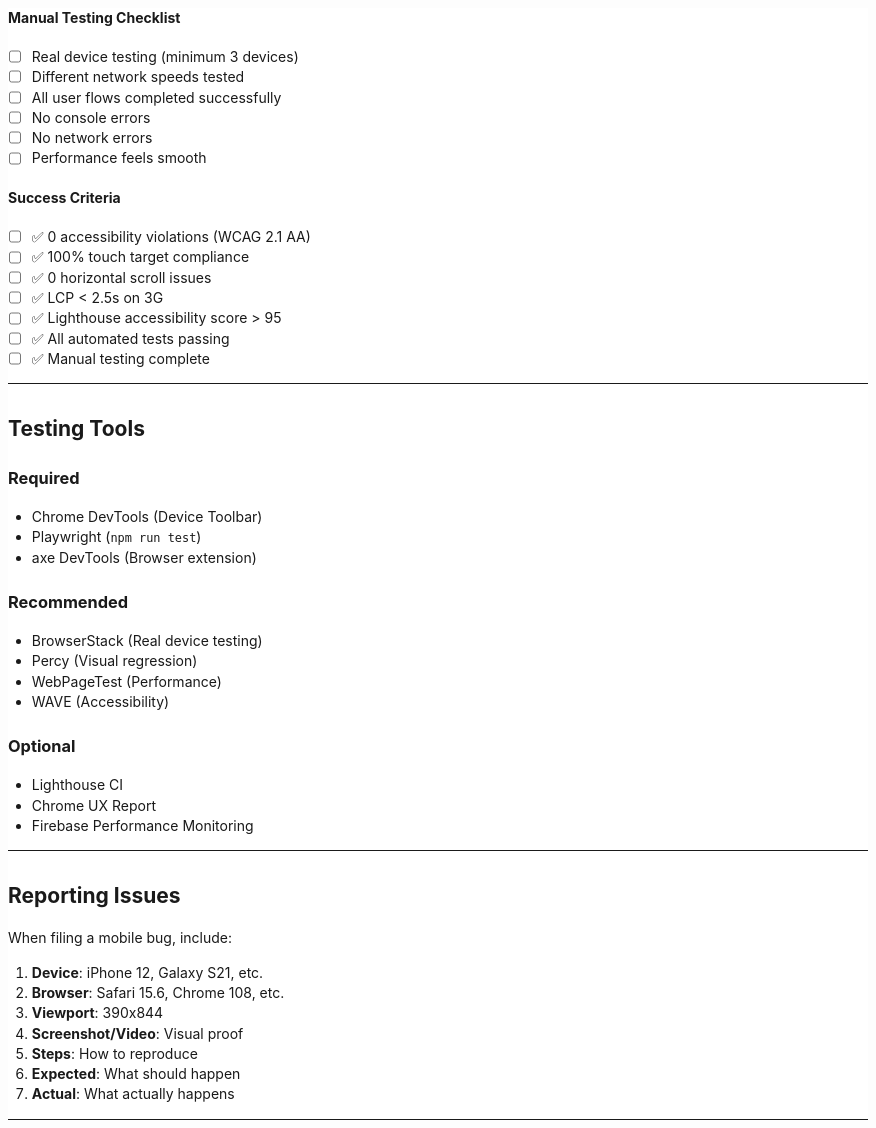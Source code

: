 #### Manual Testing Checklist
- [ ] Real device testing (minimum 3 devices)
- [ ] Different network speeds tested
- [ ] All user flows completed successfully
- [ ] No console errors
- [ ] No network errors
- [ ] Performance feels smooth

#### Success Criteria
- [ ] ✅ 0 accessibility violations (WCAG 2.1 AA)
- [ ] ✅ 100% touch target compliance
- [ ] ✅ 0 horizontal scroll issues
- [ ] ✅ LCP < 2.5s on 3G
- [ ] ✅ Lighthouse accessibility score > 95
- [ ] ✅ All automated tests passing
- [ ] ✅ Manual testing complete

---

## Testing Tools

### Required
- Chrome DevTools (Device Toolbar)
- Playwright (`npm run test`)
- axe DevTools (Browser extension)

### Recommended
- BrowserStack (Real device testing)
- Percy (Visual regression)
- WebPageTest (Performance)
- WAVE (Accessibility)

### Optional
- Lighthouse CI
- Chrome UX Report
- Firebase Performance Monitoring

---

## Reporting Issues

When filing a mobile bug, include:

1. **Device**: iPhone 12, Galaxy S21, etc.
2. **Browser**: Safari 15.6, Chrome 108, etc.
3. **Viewport**: 390x844
4. **Screenshot/Video**: Visual proof
5. **Steps**: How to reproduce
6. **Expected**: What should happen
7. **Actual**: What actually happens

---